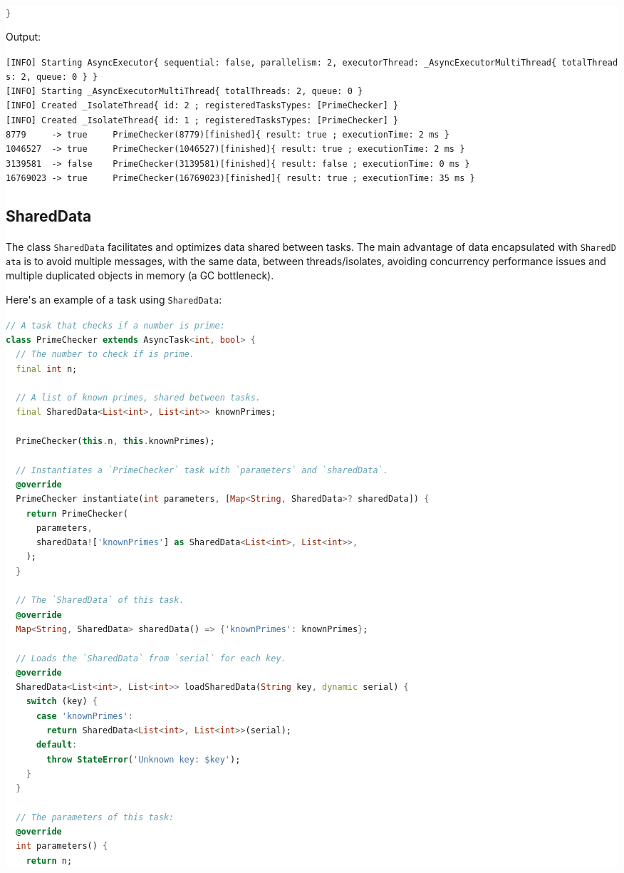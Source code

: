 ```dart
}
```

Output:

```text
[INFO] Starting AsyncExecutor{ sequential: false, parallelism: 2, executorThread: _AsyncExecutorMultiThread{ totalThreads: 2, queue: 0 } }
[INFO] Starting _AsyncExecutorMultiThread{ totalThreads: 2, queue: 0 }
[INFO] Created _IsolateThread{ id: 2 ; registeredTasksTypes: [PrimeChecker] }
[INFO] Created _IsolateThread{ id: 1 ; registeredTasksTypes: [PrimeChecker] }
8779     -> true 	 PrimeChecker(8779)[finished]{ result: true ; executionTime: 2 ms }
1046527  -> true 	 PrimeChecker(1046527)[finished]{ result: true ; executionTime: 2 ms }
3139581  -> false 	 PrimeChecker(3139581)[finished]{ result: false ; executionTime: 0 ms }
16769023 -> true 	 PrimeChecker(16769023)[finished]{ result: true ; executionTime: 35 ms }
```

## SharedData

The class `SharedData` facilitates and optimizes data shared between tasks.
The main advantage of data encapsulated with `SharedData` is to avoid multiple
messages, with the same data, between threads/isolates, avoiding concurrency
performance issues and multiple duplicated objects in memory (a GC bottleneck).

Here's an example of a task using `SharedData`:

```dart
// A task that checks if a number is prime:
class PrimeChecker extends AsyncTask<int, bool> {
  // The number to check if is prime.
  final int n;

  // A list of known primes, shared between tasks.
  final SharedData<List<int>, List<int>> knownPrimes;

  PrimeChecker(this.n, this.knownPrimes);

  // Instantiates a `PrimeChecker` task with `parameters` and `sharedData`.
  @override
  PrimeChecker instantiate(int parameters, [Map<String, SharedData>? sharedData]) {
    return PrimeChecker(
      parameters,
      sharedData!['knownPrimes'] as SharedData<List<int>, List<int>>,
    );
  }

  // The `SharedData` of this task.
  @override
  Map<String, SharedData> sharedData() => {'knownPrimes': knownPrimes};

  // Loads the `SharedData` from `serial` for each key.
  @override
  SharedData<List<int>, List<int>> loadSharedData(String key, dynamic serial) {
    switch (key) {
      case 'knownPrimes':
        return SharedData<List<int>, List<int>>(serial);
      default:
        throw StateError('Unknown key: $key');
    }
  }

  // The parameters of this task:
  @override
  int parameters() {
    return n;
```

[dart_async]: https://api.dart.dev/stable/2.13.1/dart-async/dart-async-library.html
[dart_isolate]: https://api.dart.dev/stable/2.13.1/dart-isolate/dart-isolate-library.html
[Isolate]: https://api.dart.dev/stable/2.12.4/dart-isolate/Isolate-class.html
[github_async_task]: https://github.com/eneural-net/async_task
[tracker]: https://github.com/eneural-net/async_task/issues
[github]: https://github.com/gmpassos
[apache_license]: https://www.apache.org/licenses/LICENSE-2.0.txt